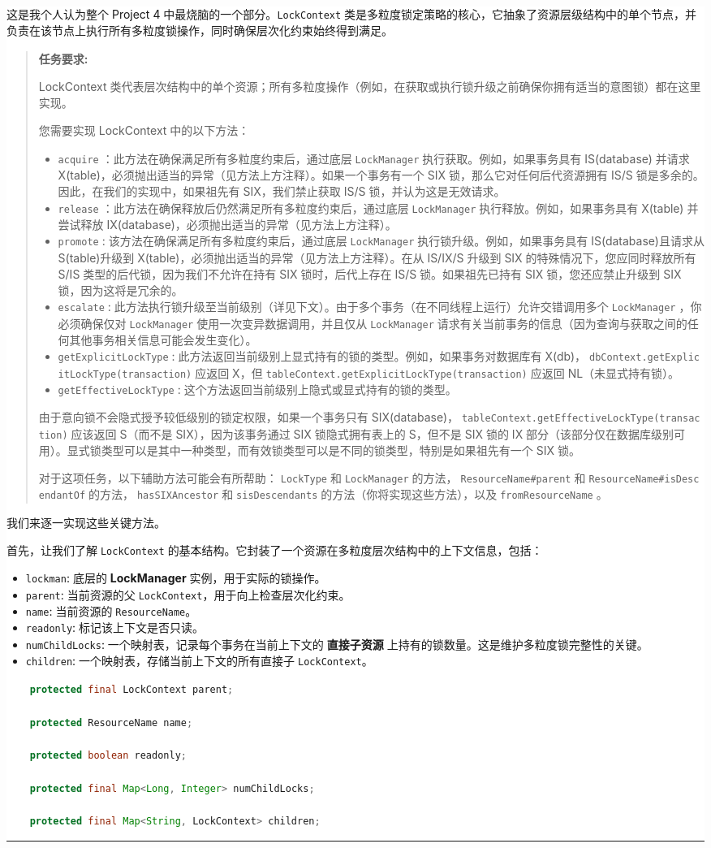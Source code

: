 这是我个人认为整个 Project 4 中最烧脑的一个部分。`LockContext` 类是多粒度锁定策略的核心，它抽象了资源层级结构中的单个节点，并负责在该节点上执行所有多粒度锁操作，同时确保层次化约束始终得到满足。

> **任务要求:**
>
> LockContext 类代表层次结构中的单个资源；所有多粒度操作（例如，在获取或执行锁升级之前确保你拥有适当的意图锁）都在这里实现。
>
> 您需要实现 LockContext 中的以下方法：
>
> - `acquire` ：此方法在确保满足所有多粒度约束后，通过底层 `LockManager` 执行获取。例如，如果事务具有 IS(database) 并请求 X(table)，必须抛出适当的异常（见方法上方注释）。如果一个事务有一个 SIX 锁，那么它对任何后代资源拥有 IS/S 锁是多余的。因此，在我们的实现中，如果祖先有 SIX，我们禁止获取 IS/S 锁，并认为这是无效请求。
> - `release` ：此方法在确保释放后仍然满足所有多粒度约束后，通过底层 `LockManager` 执行释放。例如，如果事务具有 X(table) 并尝试释放 IX(database)，必须抛出适当的异常（见方法上方注释）。
> - `promote` : 该方法在确保满足所有多粒度约束后，通过底层 `LockManager` 执行锁升级。例如，如果事务具有 IS(database)且请求从 S(table)升级到 X(table)，必须抛出适当的异常（见方法上方注释）。在从 IS/IX/S 升级到 SIX 的特殊情况下，您应同时释放所有 S/IS 类型的后代锁，因为我们不允许在持有 SIX 锁时，后代上存在 IS/S 锁。如果祖先已持有 SIX 锁，您还应禁止升级到 SIX 锁，因为这将是冗余的。
> - `escalate` : 此方法执行锁升级至当前级别（详见下文）。由于多个事务（在不同线程上运行）允许交错调用多个 `LockManager` ，你必须确保仅对 `LockManager` 使用一次变异数据调用，并且仅从 `LockManager` 请求有关当前事务的信息（因为查询与获取之间的任何其他事务相关信息可能会发生变化）。
> - `getExplicitLockType` : 此方法返回当前级别上显式持有的锁的类型。例如，如果事务对数据库有 X(db)， `dbContext.getExplicitLockType(transaction)` 应返回 X，但 `tableContext.getExplicitLockType(transaction)` 应返回 NL（未显式持有锁）。
> - `getEffectiveLockType` : 这个方法返回当前级别上隐式或显式持有的锁的类型。
>
> 由于意向锁不会隐式授予较低级别的锁定权限，如果一个事务只有 SIX(database)， `tableContext.getEffectiveLockType(transaction)` 应该返回 S（而不是 SIX），因为该事务通过 SIX 锁隐式拥有表上的 S，但不是 SIX 锁的 IX 部分（该部分仅在数据库级别可用）。显式锁类型可以是其中一种类型，而有效锁类型可以是不同的锁类型，特别是如果祖先有一个 SIX 锁。
>
> 对于这项任务，以下辅助方法可能会有所帮助： `LockType` 和 `LockManager` 的方法， `ResourceName#parent` 和 `ResourceName#isDescendantOf` 的方法， `hasSIXAncestor` 和 `sisDescendants` 的方法（你将实现这些方法），以及 `fromResourceName` 。

我们来逐一实现这些关键方法。

首先，让我们了解 `LockContext` 的基本结构。它封装了一个资源在多粒度层次结构中的上下文信息，包括：

- `lockman`: 底层的 **LockManager** 实例，用于实际的锁操作。
- `parent`: 当前资源的父 `LockContext`，用于向上检查层次化约束。
- `name`: 当前资源的 `ResourceName`。
- `readonly`: 标记该上下文是否只读。
- `numChildLocks`: 一个映射表，记录每个事务在当前上下文的 **直接子资源** 上持有的锁数量。这是维护多粒度锁完整性的关键。
- `children`: 一个映射表，存储当前上下文的所有直接子 `LockContext`。

```java
    protected final LockContext parent;

    protected ResourceName name;

    protected boolean readonly;

    protected final Map<Long, Integer> numChildLocks;

    protected final Map<String, LockContext> children;
```

------
